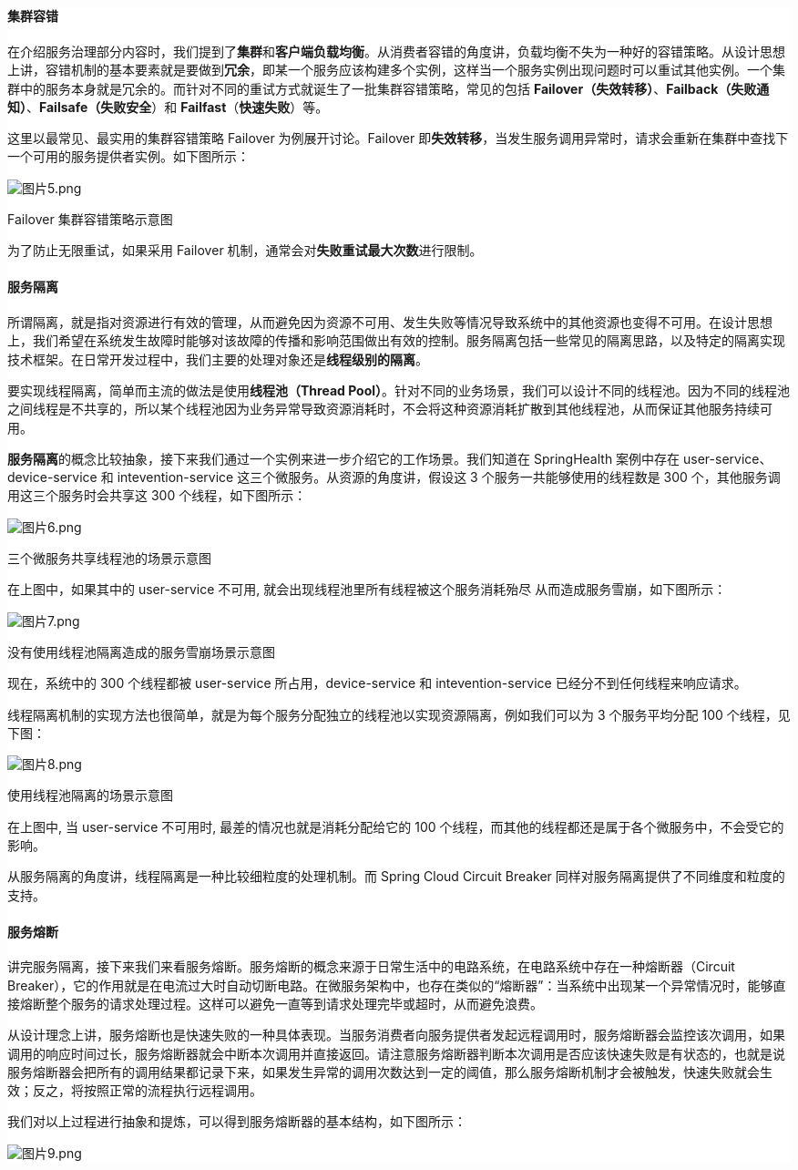 #### 集群容错

在介绍服务治理部分内容时，我们提到了**集群**和**客户端负载均衡**。从消费者容错的角度讲，负载均衡不失为一种好的容错策略。从设计思想上讲，容错机制的基本要素就是要做到**冗余**，即某一个服务应该构建多个实例，这样当一个服务实例出现问题时可以重试其他实例。一个集群中的服务本身就是冗余的。而针对不同的重试方式就诞生了一批集群容错策略，常见的包括 **Failover（失效转移）**、**Failback（失败通知）**、**Failsafe（失败安全**）和 **Failfast**（**快速失败**）等。

这里以最常见、最实用的集群容错策略 Failover 为例展开讨论。Failover 即**失效转移**，当发生服务调用异常时，请求会重新在集群中查找下一个可用的服务提供者实例。如下图所示：

![图片5.png](https://s0.lgstatic.com/i/image/M00/65/3D/Ciqc1F-aaDWAJ6C3AAGFMtzWjWs730.png)

Failover 集群容错策略示意图

为了防止无限重试，如果采用 Failover 机制，通常会对**失败重试最大次数**进行限制。

#### 服务隔离

所谓隔离，就是指对资源进行有效的管理，从而避免因为资源不可用、发生失败等情况导致系统中的其他资源也变得不可用。在设计思想上，我们希望在系统发生故障时能够对该故障的传播和影响范围做出有效的控制。服务隔离包括一些常见的隔离思路，以及特定的隔离实现技术框架。在日常开发过程中，我们主要的处理对象还是**线程级别的隔离**。

要实现线程隔离，简单而主流的做法是使用**线程池（Thread Pool）**。针对不同的业务场景，我们可以设计不同的线程池。因为不同的线程池之间线程是不共享的，所以某个线程池因为业务异常导致资源消耗时，不会将这种资源消耗扩散到其他线程池，从而保证其他服务持续可用。

**服务隔离**的概念比较抽象，接下来我们通过一个实例来进一步介绍它的工作场景。我们知道在 SpringHealth 案例中存在 user-service、device-service 和 intevention-service 这三个微服务。从资源的角度讲，假设这 3 个服务一共能够使用的线程数是 300 个，其他服务调用这三个服务时会共享这 300 个线程，如下图所示：

![图片6.png](https://s0.lgstatic.com/i/image/M00/65/48/CgqCHl-aaD6AREizAAFmbRDmQDg090.png)

三个微服务共享线程池的场景示意图

在上图中，如果其中的 user-service 不可用, 就会出现线程池里所有线程被这个服务消耗殆尽 从而造成服务雪崩，如下图所示：

![图片7.png](https://s0.lgstatic.com/i/image/M00/65/48/CgqCHl-aaESAQUZRAACteK33CYI791.png)

没有使用线程池隔离造成的服务雪崩场景示意图

现在，系统中的 300 个线程都被 user-service 所占用，device-service 和 intevention-service 已经分不到任何线程来响应请求。

线程隔离机制的实现方法也很简单，就是为每个服务分配独立的线程池以实现资源隔离，例如我们可以为 3 个服务平均分配 100 个线程，见下图：

![图片8.png](https://s0.lgstatic.com/i/image/M00/65/3D/Ciqc1F-aaEuAM1zFAAHUJoAmO-8574.png)

使用线程池隔离的场景示意图

在上图中, 当 user-service 不可用时, 最差的情况也就是消耗分配给它的 100 个线程，而其他的线程都还是属于各个微服务中，不会受它的影响。

从服务隔离的角度讲，线程隔离是一种比较细粒度的处理机制。而 Spring Cloud Circuit Breaker 同样对服务隔离提供了不同维度和粒度的支持。

#### 服务熔断

讲完服务隔离，接下来我们来看服务熔断。服务熔断的概念来源于日常生活中的电路系统，在电路系统中存在一种熔断器（Circuit Breaker），它的作用就是在电流过大时自动切断电路。在微服务架构中，也存在类似的“熔断器”：当系统中出现某一个异常情况时，能够直接熔断整个服务的请求处理过程。这样可以避免一直等到请求处理完毕或超时，从而避免浪费。

从设计理念上讲，服务熔断也是快速失败的一种具体表现。当服务消费者向服务提供者发起远程调用时，服务熔断器会监控该次调用，如果调用的响应时间过长，服务熔断器就会中断本次调用并直接返回。请注意服务熔断器判断本次调用是否应该快速失败是有状态的，也就是说服务熔断器会把所有的调用结果都记录下来，如果发生异常的调用次数达到一定的阈值，那么服务熔断机制才会被触发，快速失败就会生效；反之，将按照正常的流程执行远程调用。

我们对以上过程进行抽象和提炼，可以得到服务熔断器的基本结构，如下图所示：

![图片9.png](https://s0.lgstatic.com/i/image/M00/65/48/CgqCHl-aaFaAbhF4AAJes3EgGT8670.png)

